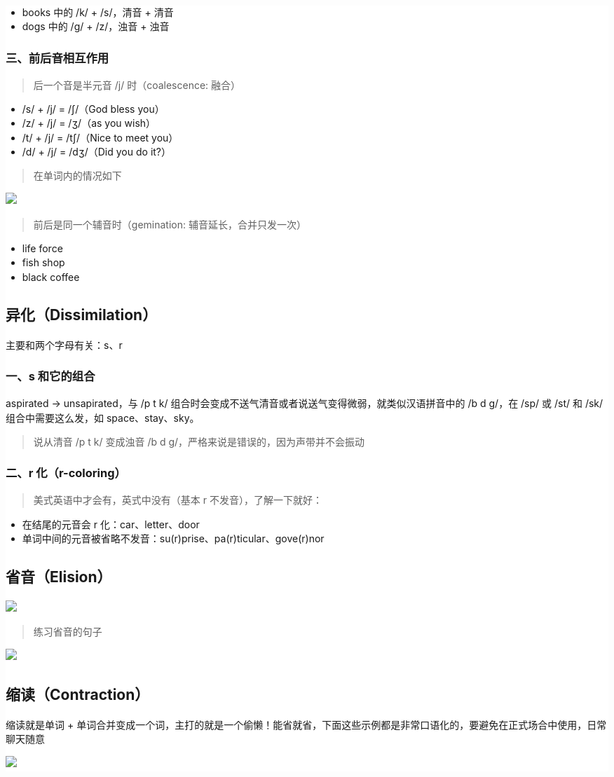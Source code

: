 - books 中的 /k/ + /s/，清音 + 清音
- dogs 中的 /g/ + /z/，浊音 + 浊音

### 三、前后音相互作用

> 后一个音是半元音 /j/ 时（coalescence: 融合）

- /s/ + /j/ = /ʃ/（God bless you）
- /z/ + /j/ = /ʒ/（as you wish）
- /t/ + /j/ = /tʃ/（Nice to meet you）
- /d/ + /j/ = /dʒ/（Did you do it?）

> 在单词内的情况如下

![](https://cdn.jsdelivr.net/gh/fengstats/blogcdn@main/2023/20230925182122.png)

> 前后是同一个辅音时（gemination: 辅音延长，合并只发一次）

- life force
- fish shop
- black coffee

## 异化（Dissimilation）

主要和两个字母有关：s、r

### 一、s 和它的组合

aspirated -> unsapirated，与 /p t k/ 组合时会变成不送气清音或者说送气变得微弱，就类似汉语拼音中的 /b d g/，在 /sp/ 或 /st/ 和 /sk/ 组合中需要这么发，如 space、stay、sky。

> 说从清音 /p t k/ 变成浊音 /b d g/，严格来说是错误的，因为声带并不会振动

### 二、r 化（r-coloring）

> 美式英语中才会有，英式中没有（基本 r 不发音），了解一下就好：

- 在结尾的元音会 r 化：car、letter、door
- 单词中间的元音被省略不发音：su(r)prise、pa(r)ticular、gove(r)nor

## 省音（Elision）

![](https://cdn.jsdelivr.net/gh/fengstats/blogcdn@main/2023/20230925182241.png)

> 练习省音的句子

![](https://cdn.jsdelivr.net/gh/fengstats/blogcdn@main/2023/20230925182253.png)

## 缩读（Contraction）

缩读就是单词 + 单词合并变成一个词，主打的就是一个偷懒！能省就省，下面这些示例都是非常口语化的，要避免在正式场合中使用，日常聊天随意

![](https://cdn.jsdelivr.net/gh/fengstats/blogcdn@main/2023/20230925182312.png)
